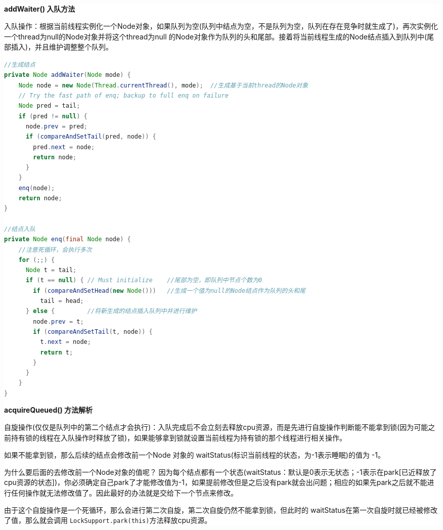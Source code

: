 
**addWaiter() 入队方法**

入队操作：根据当前线程实例化一个Node对象，如果队列为空(队列中结点为空，不是队列为空，队列在存在竞争时就生成了)，再次实例化一个thread为null的Node对象并将这个thread为null 的Node对象作为队列的头和尾部。接着将当前线程生成的Node结点插入到队列中(尾部插入)，并且维护调整整个队列。

```java
//生成结点
private Node addWaiter(Node mode) {
    Node node = new Node(Thread.currentThread(), mode);  //生成基于当前thread的Node对象
    // Try the fast path of enq; backup to full enq on failure
    Node pred = tail;
    if (pred != null) {
      node.prev = pred;
      if (compareAndSetTail(pred, node)) {
        pred.next = node;
        return node;
      }
    }
    enq(node);
    return node;
}

//结点入队
private Node enq(final Node node) {
    //注意死循环，会执行多次
    for (;;) {
      Node t = tail;
      if (t == null) { // Must initialize    //尾部为空，即队列中节点个数为0
        if (compareAndSetHead(new Node()))   //生成一个值为null的Node结点作为队列的头和尾
          tail = head;
      } else {         //将新生成的结点插入队列中并进行维护
        node.prev = t;
        if (compareAndSetTail(t, node)) {
          t.next = node;
          return t;
        }
      }
    }
}
```



**acquireQueued() 方法解析**

自旋操作(仅仅是队列中的第二个结点才会执行)：入队完成后不会立刻去释放cpu资源，而是先进行自旋操作判断能不能拿到锁(因为可能之前持有锁的线程在入队操作时释放了锁)，如果能够拿到锁就设置当前线程为持有锁的那个线程进行相关操作。

如果不能拿到锁，那么后续的结点会修改前一个Node 对象的 waitStatus(标识当前线程的状态，为-1表示睡眠)的值为 -1。

为什么要后面的去修改前一个Node对象的值呢？  因为每个结点都有一个状态(waitStatus：默认是0表示无状态；-1表示在park[已近释放了cpu资源的状态])，你必须确定自己park了才能修改值为-1，如果提前修改但是之后没有park就会出问题；相应的如果先park之后就不能进行任何操作就无法修改值了。因此最好的办法就是交给下一个节点来修改。

由于这个自旋操作是一个死循环，那么会进行第二次自旋，第二次自旋仍然不能拿到锁，但此时的 waitStatus在第一次自旋时就已经被修改了值，那么就会调用 `LockSupport.park(this)`方法释放cpu资源。
